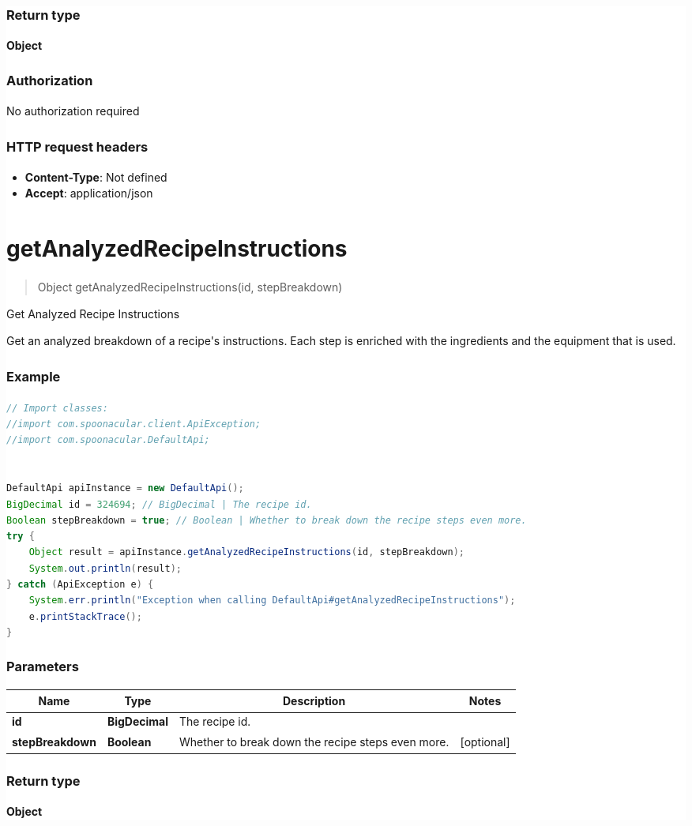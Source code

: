 ### Return type

**Object**

### Authorization

No authorization required

### HTTP request headers

 - **Content-Type**: Not defined
 - **Accept**: application/json

<a name="getAnalyzedRecipeInstructions"></a>
# **getAnalyzedRecipeInstructions**
> Object getAnalyzedRecipeInstructions(id, stepBreakdown)

Get Analyzed Recipe Instructions

Get an analyzed breakdown of a recipe&#39;s instructions. Each step is enriched with the ingredients and the equipment that is used.

### Example
```java
// Import classes:
//import com.spoonacular.client.ApiException;
//import com.spoonacular.DefaultApi;


DefaultApi apiInstance = new DefaultApi();
BigDecimal id = 324694; // BigDecimal | The recipe id.
Boolean stepBreakdown = true; // Boolean | Whether to break down the recipe steps even more.
try {
    Object result = apiInstance.getAnalyzedRecipeInstructions(id, stepBreakdown);
    System.out.println(result);
} catch (ApiException e) {
    System.err.println("Exception when calling DefaultApi#getAnalyzedRecipeInstructions");
    e.printStackTrace();
}
```

### Parameters

Name | Type | Description  | Notes
------------- | ------------- | ------------- | -------------
 **id** | **BigDecimal**| The recipe id. |
 **stepBreakdown** | **Boolean**| Whether to break down the recipe steps even more. | [optional]

### Return type

**Object**
